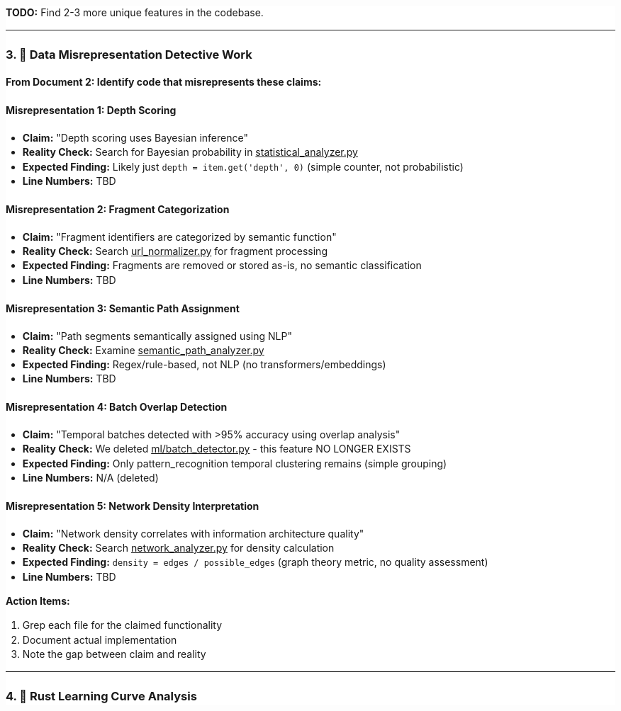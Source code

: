 **TODO:** Find 2-3 more unique features in the codebase.

---

### 3. 🚨 Data Misrepresentation Detective Work

**From Document 2: Identify code that misrepresents these claims:**

#### Misrepresentation 1: Depth Scoring
- **Claim:** "Depth scoring uses Bayesian inference"
- **Reality Check:** Search for Bayesian probability in [statistical_analyzer.py](analysis/analyzers/statistical_analyzer.py)
- **Expected Finding:** Likely just `depth = item.get('depth', 0)` (simple counter, not probabilistic)
- **Line Numbers:** TBD

#### Misrepresentation 2: Fragment Categorization
- **Claim:** "Fragment identifiers are categorized by semantic function"
- **Reality Check:** Search [url_normalizer.py](analysis/url_normalizer.py) for fragment processing
- **Expected Finding:** Fragments are removed or stored as-is, no semantic classification
- **Line Numbers:** TBD

#### Misrepresentation 3: Semantic Path Assignment
- **Claim:** "Path segments semantically assigned using NLP"
- **Reality Check:** Examine [semantic_path_analyzer.py](analysis/analyzers/semantic_path_analyzer.py)
- **Expected Finding:** Regex/rule-based, not NLP (no transformers/embeddings)
- **Line Numbers:** TBD

#### Misrepresentation 4: Batch Overlap Detection
- **Claim:** "Temporal batches detected with >95% accuracy using overlap analysis"
- **Reality Check:** We deleted [ml/batch_detector.py](analysis/ml/) - this feature NO LONGER EXISTS
- **Expected Finding:** Only pattern_recognition temporal clustering remains (simple grouping)
- **Line Numbers:** N/A (deleted)

#### Misrepresentation 5: Network Density Interpretation
- **Claim:** "Network density correlates with information architecture quality"
- **Reality Check:** Search [network_analyzer.py](analysis/analyzers/network_analyzer.py) for density calculation
- **Expected Finding:** `density = edges / possible_edges` (graph theory metric, no quality assessment)
- **Line Numbers:** TBD

**Action Items:**
1. Grep each file for the claimed functionality
2. Document actual implementation
3. Note the gap between claim and reality

---

### 4. 🦀 Rust Learning Curve Analysis
